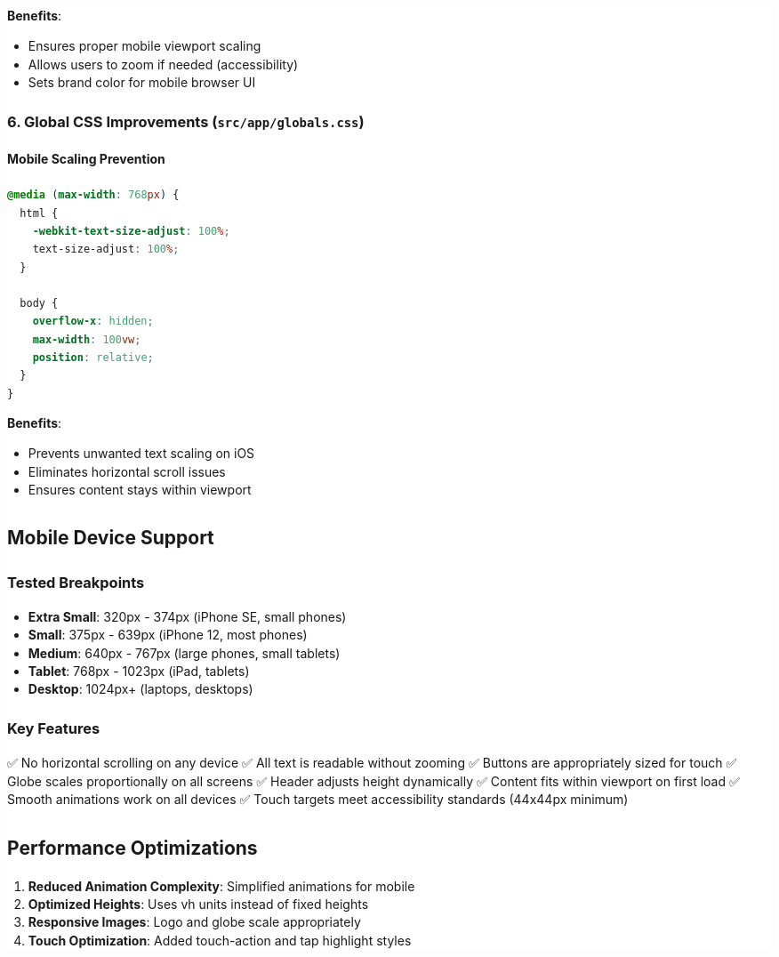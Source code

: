 **Benefits**:
- Ensures proper mobile viewport scaling
- Allows users to zoom if needed (accessibility)
- Sets brand color for mobile browser UI

### 6. Global CSS Improvements (`src/app/globals.css`)

#### Mobile Scaling Prevention
```css
@media (max-width: 768px) {
  html {
    -webkit-text-size-adjust: 100%;
    text-size-adjust: 100%;
  }
  
  body {
    overflow-x: hidden;
    max-width: 100vw;
    position: relative;
  }
}
```

**Benefits**:
- Prevents unwanted text scaling on iOS
- Eliminates horizontal scroll issues
- Ensures content stays within viewport

## Mobile Device Support

### Tested Breakpoints
- **Extra Small**: 320px - 374px (iPhone SE, small phones)
- **Small**: 375px - 639px (iPhone 12, most phones)
- **Medium**: 640px - 767px (large phones, small tablets)
- **Tablet**: 768px - 1023px (iPad, tablets)
- **Desktop**: 1024px+ (laptops, desktops)

### Key Features
✅ No horizontal scrolling on any device
✅ All text is readable without zooming
✅ Buttons are appropriately sized for touch
✅ Globe scales proportionally on all screens
✅ Header adjusts height dynamically
✅ Content fits within viewport on first load
✅ Smooth animations work on all devices
✅ Touch targets meet accessibility standards (44x44px minimum)

## Performance Optimizations

1. **Reduced Animation Complexity**: Simplified animations for mobile
2. **Optimized Heights**: Uses vh units instead of fixed heights
3. **Responsive Images**: Logo and globe scale appropriately
4. **Touch Optimization**: Added touch-action and tap highlight styles
